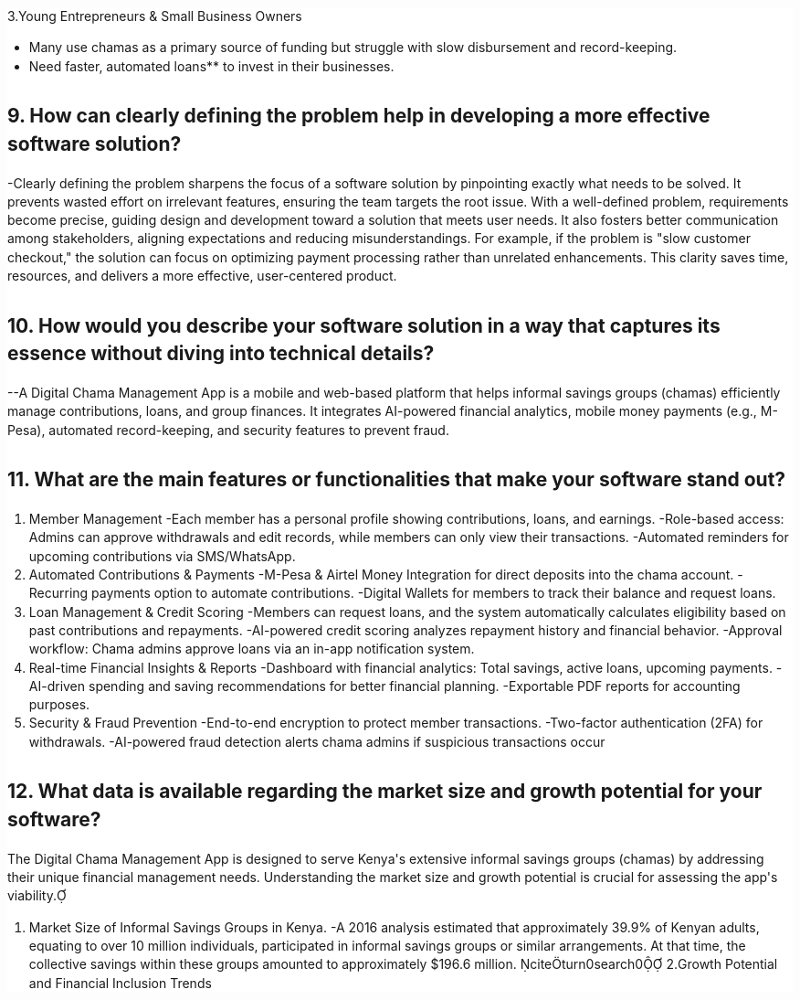 3.Young Entrepreneurs & Small Business Owners 
- Many use chamas as a primary source of funding but struggle with slow disbursement and record-keeping.  
- Need faster, automated loans** to invest in their businesses.  

## 9. How can clearly defining the problem help in developing a more effective software solution?
-Clearly defining the problem sharpens the focus of a software solution by pinpointing exactly what needs to be solved. It prevents wasted effort on irrelevant features, ensuring the team targets the root issue. With a well-defined problem, requirements become precise, guiding design and development toward a solution that meets user needs. It also fosters better communication among stakeholders, aligning expectations and reducing misunderstandings. For example, if the problem is "slow customer checkout," the solution can focus on optimizing payment processing rather than unrelated enhancements. This clarity saves time, resources, and delivers a more effective, user-centered product.

## 10. How would you describe your software solution in a way that captures its essence without diving into technical details?
--A Digital Chama Management App is a mobile and web-based platform that helps informal savings groups (chamas) efficiently manage contributions, loans, and group finances. It integrates AI-powered financial analytics, mobile money payments (e.g., M-Pesa), automated record-keeping, and security features to prevent fraud.

## 11. What are the main features or functionalities that make your software stand out?
1. Member Management
-Each member has a personal profile showing contributions, loans, and earnings.
-Role-based access: Admins can approve withdrawals and edit records, while members can only view their transactions.
-Automated reminders for upcoming contributions via SMS/WhatsApp.
2. Automated Contributions & Payments
-M-Pesa & Airtel Money Integration for direct deposits into the chama account.
-Recurring payments option to automate contributions.
-Digital Wallets for members to track their balance and request loans.
3. Loan Management & Credit Scoring
-Members can request loans, and the system automatically calculates eligibility based on past contributions and repayments.
-AI-powered credit scoring analyzes repayment history and financial behavior.
-Approval workflow: Chama admins approve loans via an in-app notification system.
4. Real-time Financial Insights & Reports
-Dashboard with financial analytics: Total savings, active loans, upcoming payments.
-AI-driven spending and saving recommendations for better financial planning.
-Exportable PDF reports for accounting purposes.
5. Security & Fraud Prevention
-End-to-end encryption to protect member transactions.
-Two-factor authentication (2FA) for withdrawals.
-AI-powered fraud detection alerts chama admins if suspicious transactions occur
## 12. What data is available regarding the market size and growth potential for your software?
The Digital Chama Management App is designed to serve Kenya's extensive informal savings groups (chamas) by addressing their unique financial management needs. Understanding the market size and growth potential is crucial for assessing the app's viability.
1. Market Size of Informal Savings Groups in Kenya.
-A 2016 analysis estimated that approximately 39.9% of Kenyan adults, equating to over 10 million individuals, participated in informal savings groups or similar arrangements. At that time, the collective savings within these groups amounted to approximately $196.6 million. citeturn0search0
2.Growth Potential and Financial Inclusion Trends